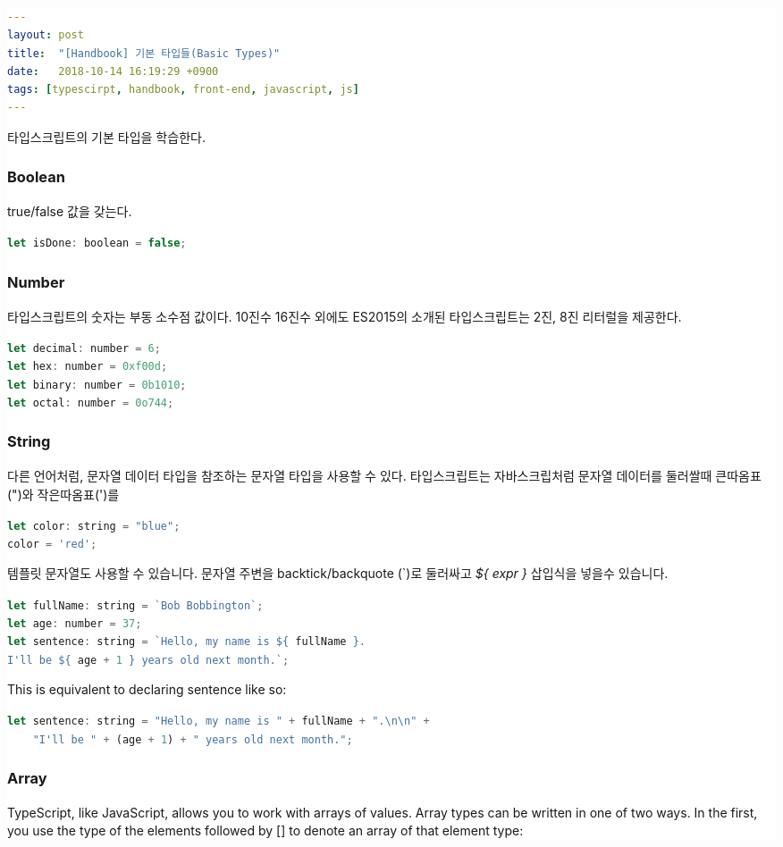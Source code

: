 ```yaml
---
layout: post
title:  "[Handbook] 기본 타입들(Basic Types)"
date:   2018-10-14 16:19:29 +0900
tags: [typescirpt, handbook, front-end, javascript, js]
---
```


타입스크립트의 기본 타입을 학습한다.


### Boolean
true/false 값을 갖는다.

```js
let isDone: boolean = false;
```

### Number
타입스크립트의 숫자는 부동 소수점 값이다.
10진수 16진수 외에도 ES2015의 소개된 타입스크립트는 2진, 8진 리터럴을 제공한다.

```js
let decimal: number = 6;
let hex: number = 0xf00d;
let binary: number = 0b1010;
let octal: number = 0o744;
```

### String
다른 언어처럼, 문자열 데이터 타입을 참조하는 문자열 타입을 사용할 수 있다.
타입스크립트는 자바스크립처럼 문자열 데이터를 둘러쌀때 큰따옴표(")와 작은따옴표(')를

```js
let color: string = "blue";
color = 'red';
```

템플릿 문자열도 사용할 수 있습니다.
문자열 주변을 backtick/backquote (`)로 둘러싸고  *${ expr }* 삽입식을 넣을수 있습니다.

```js
let fullName: string = `Bob Bobbington`;
let age: number = 37;
let sentence: string = `Hello, my name is ${ fullName }.
I'll be ${ age + 1 } years old next month.`;
```

This is equivalent to declaring sentence like so:

```js
let sentence: string = "Hello, my name is " + fullName + ".\n\n" +
    "I'll be " + (age + 1) + " years old next month.";
```

### Array
TypeScript, like JavaScript, allows you to work with arrays of values. Array types can be written in one of two ways. In the first, you use the type of the elements followed by [] to denote an array of that element type:
